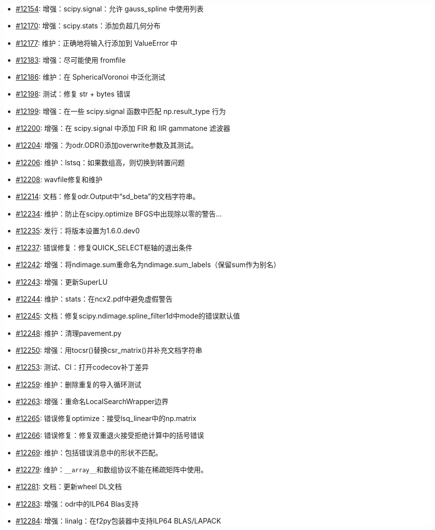 +   [#12154](https://github.com/scipy/scipy/pull/12154): 增强：scipy.signal：允许 gauss_spline 中使用列表

+   [#12170](https://github.com/scipy/scipy/pull/12170): 增强：scipy.stats：添加负超几何分布

+   [#12177](https://github.com/scipy/scipy/pull/12177): 维护：正确地将输入行添加到 ValueError 中

+   [#12183](https://github.com/scipy/scipy/pull/12183): 增强：尽可能使用 fromfile

+   [#12186](https://github.com/scipy/scipy/pull/12186): 维护：在 SphericalVoronoi 中泛化测试

+   [#12198](https://github.com/scipy/scipy/pull/12198): 测试：修复 str + bytes 错误

+   [#12199](https://github.com/scipy/scipy/pull/12199): 增强：在一些 scipy.signal 函数中匹配 np.result_type 行为

+   [#12200](https://github.com/scipy/scipy/pull/12200): 增强：在 scipy.signal 中添加 FIR 和 IIR gammatone 滤波器

+   [#12204](https://github.com/scipy/scipy/pull/12204): 增强：为odr.ODR()添加overwrite参数及其测试。

+   [#12206](https://github.com/scipy/scipy/pull/12206): 维护：lstsq：如果数组高，则切换到转置问题

+   [#12208](https://github.com/scipy/scipy/pull/12208): wavfile修复和维护

+   [#12214](https://github.com/scipy/scipy/pull/12214): 文档：修复odr.Output中“sd_beta”的文档字符串。

+   [#12234](https://github.com/scipy/scipy/pull/12234): 维护：防止在scipy.optimize BFGS中出现除以零的警告…

+   [#12235](https://github.com/scipy/scipy/pull/12235): 发行：将版本设置为1.6.0.dev0

+   [#12237](https://github.com/scipy/scipy/pull/12237): 错误修复：修复QUICK_SELECT枢轴的退出条件

+   [#12242](https://github.com/scipy/scipy/pull/12242): 增强：将ndimage.sum重命名为ndimage.sum_labels（保留sum作为别名）

+   [#12243](https://github.com/scipy/scipy/pull/12243): 增强：更新SuperLU

+   [#12244](https://github.com/scipy/scipy/pull/12244): 维护：stats：在ncx2.pdf中避免虚假警告

+   [#12245](https://github.com/scipy/scipy/pull/12245): 文档：修复scipy.ndimage.spline_filter1d中mode的错误默认值

+   [#12248](https://github.com/scipy/scipy/pull/12248): 维护：清理pavement.py

+   [#12250](https://github.com/scipy/scipy/pull/12250): 增强：用tocsr()替换csr_matrix()并补充文档字符串

+   [#12253](https://github.com/scipy/scipy/pull/12253): 测试、CI：打开codecov补丁差异

+   [#12259](https://github.com/scipy/scipy/pull/12259): 维护：删除重复的导入循环测试

+   [#12263](https://github.com/scipy/scipy/pull/12263): 增强：重命名LocalSearchWrapper边界

+   [#12265](https://github.com/scipy/scipy/pull/12265): 错误修复optimize：接受lsq_linear中的np.matrix

+   [#12266](https://github.com/scipy/scipy/pull/12266): 错误修复：修复双重退火接受拒绝计算中的括号错误

+   [#12269](https://github.com/scipy/scipy/pull/12269): 维护：包括错误消息中的形状不匹配。

+   [#12279](https://github.com/scipy/scipy/pull/12279): 维护：`__array__`和数组协议不能在稀疏矩阵中使用。

+   [#12281](https://github.com/scipy/scipy/pull/12281): 文档：更新wheel DL文档

+   [#12283](https://github.com/scipy/scipy/pull/12283): 增强：odr中的ILP64 Blas支持

+   [#12284](https://github.com/scipy/scipy/pull/12284): 增强：linalg：在f2py包装器中支持ILP64 BLAS/LAPACK
